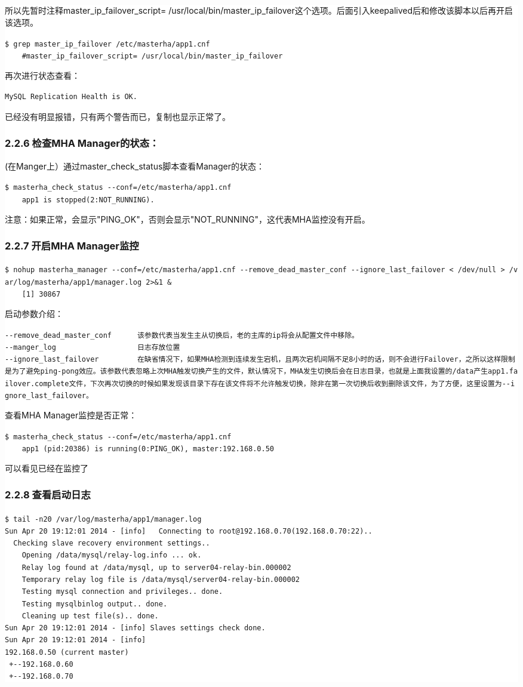 所以先暂时注释master_ip_failover_script= /usr/local/bin/master_ip_failover这个选项。后面引入keepalived后和修改该脚本以后再开启该选项。

    $ grep master_ip_failover /etc/masterha/app1.cnf
        #master_ip_failover_script= /usr/local/bin/master_ip_failover

再次进行状态查看：

    MySQL Replication Health is OK.

已经没有明显报错，只有两个警告而已，复制也显示正常了。

### 2.2.6 检查MHA Manager的状态：

(在Manger上）通过master_check_status脚本查看Manager的状态：
    
    $ masterha_check_status --conf=/etc/masterha/app1.cnf
        app1 is stopped(2:NOT_RUNNING).

注意：如果正常，会显示"PING_OK"，否则会显示"NOT_RUNNING"，这代表MHA监控没有开启。

### 2.2.7 开启MHA Manager监控

    $ nohup masterha_manager --conf=/etc/masterha/app1.cnf --remove_dead_master_conf --ignore_last_failover < /dev/null > /var/log/masterha/app1/manager.log 2>&1 &  
        [1] 30867

启动参数介绍：

    --remove_dead_master_conf      该参数代表当发生主从切换后，老的主库的ip将会从配置文件中移除。
    --manger_log                   日志存放位置
    --ignore_last_failover         在缺省情况下，如果MHA检测到连续发生宕机，且两次宕机间隔不足8小时的话，则不会进行Failover，之所以这样限制是为了避免ping-pong效应。该参数代表忽略上次MHA触发切换产生的文件，默认情况下，MHA发生切换后会在日志目录，也就是上面我设置的/data产生app1.failover.complete文件，下次再次切换的时候如果发现该目录下存在该文件将不允许触发切换，除非在第一次切换后收到删除该文件，为了方便，这里设置为--ignore_last_failover。

查看MHA Manager监控是否正常：

    $ masterha_check_status --conf=/etc/masterha/app1.cnf
        app1 (pid:20386) is running(0:PING_OK), master:192.168.0.50

可以看见已经在监控了

### 2.2.8 查看启动日志

    $ tail -n20 /var/log/masterha/app1/manager.log
    Sun Apr 20 19:12:01 2014 - [info]   Connecting to root@192.168.0.70(192.168.0.70:22).. 
      Checking slave recovery environment settings..
        Opening /data/mysql/relay-log.info ... ok.
        Relay log found at /data/mysql, up to server04-relay-bin.000002
        Temporary relay log file is /data/mysql/server04-relay-bin.000002
        Testing mysql connection and privileges.. done.
        Testing mysqlbinlog output.. done.
        Cleaning up test file(s).. done.
    Sun Apr 20 19:12:01 2014 - [info] Slaves settings check done.
    Sun Apr 20 19:12:01 2014 - [info] 
    192.168.0.50 (current master)
     +--192.168.0.60
     +--192.168.0.70
